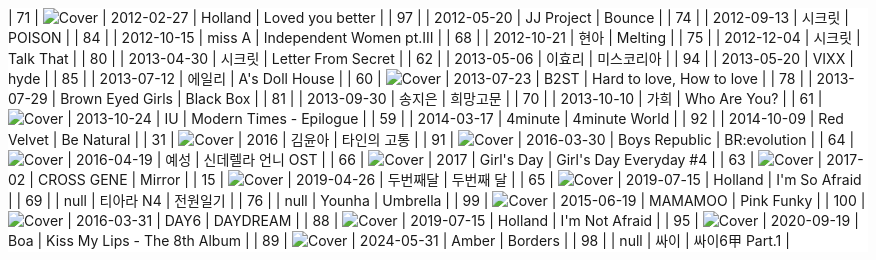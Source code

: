 | 71 | ![Cover](https://i.discogs.com/hCrWacjlwjuMQr7I4HzAu3I0ili6uAgAoW3V8buUQy4/rs:fit/g:sm/q:40/h:150/w:150/czM6Ly9kaXNjb2dz/LWRhdGFiYXNlLWlt/YWdlcy9SLTM0ODYw/ODgtMTQzNTI2MTM0/Ny0xMzExLmpwZWc.jpeg) | 2012-02-27 | Holland | Loved you better |
| 97 |  | 2012-05-20 | JJ Project | Bounce |
| 74 |  | 2012-09-13 | 시크릿 | POISON |
| 84 |  | 2012-10-15 | miss A | Independent Women pt.III |
| 68 |  | 2012-10-21 | 현아 | Melting |
| 75 |  | 2012-12-04 | 시크릿 | Talk That |
| 80 |  | 2013-04-30 | 시크릿 | Letter From Secret |
| 62 |  | 2013-05-06 | 이효리 | 미스코리아 |
| 94 |  | 2013-05-20 | VIXX | hyde |
| 85 |  | 2013-07-12 | 에일리 | A's Doll House |
| 60 | ![Cover](https://i.discogs.com/_kOyKETbN22R6QBKNN2JeBcYuLSFe18rWIknhPIivzM/rs:fit/g:sm/q:40/h:150/w:150/czM6Ly9kaXNjb2dz/LWRhdGFiYXNlLWlt/YWdlcy9SLTE0MDUz/OTAxLTE2MTYzNDA1/MTktNTMxOC5qcGVn.jpeg) | 2013-07-23 | B2ST | Hard to love, How to love |
| 78 |  | 2013-07-29 | Brown Eyed Girls | Black Box |
| 81 |  | 2013-09-30 | 송지은 | 희망고문 |
| 70 |  | 2013-10-10 | 가희 | Who Are You? |
| 61 | ![Cover](https://i.discogs.com/bq3xbKjI3CRvovbq_GICSD0f3HvGLoNw4mKQ5N8QEfw/rs:fit/g:sm/q:40/h:150/w:150/czM6Ly9kaXNjb2dz/LWRhdGFiYXNlLWlt/YWdlcy9SLTc2MTIw/NTctMTQ0NTEyODg5/OC0yNDA1LmpwZWc.jpeg) | 2013-10-24 | IU | Modern Times - Epilogue |
| 59 |  | 2014-03-17 | 4minute | 4minute World |
| 92 |  | 2014-10-09 | Red Velvet | Be Natural |
| 31 | ![Cover](https://i.discogs.com/UhGBJPZgWyMazRo2jofpFqeUqncbzIjfZCyvSz2qjIs/rs:fit/g:sm/q:40/h:150/w:150/czM6Ly9kaXNjb2dz/LWRhdGFiYXNlLWlt/YWdlcy9SLTE1MzIz/OTEzLTE1ODk3MzQ5/MjEtODQxOC5qcGVn.jpeg) | 2016 | 김윤아 | 타인의 고통 |
| 91 | ![Cover](https://i.discogs.com/oNHFilxcrtery1yrcifFTiO_eR8nWBSRnstOWwjrqp0/rs:fit/g:sm/q:40/h:150/w:150/czM6Ly9kaXNjb2dz/LWRhdGFiYXNlLWlt/YWdlcy9SLTE0NDM1/MDkzLTE1ODI5MTM3/OTctNjI0MS5qcGVn.jpeg) | 2016-03-30 | Boys Republic | BR:evolution |
| 64 | ![Cover](https://i.discogs.com/iqGxnvT031aVsf3ZYq9fEpJx5fWetMMRNmkBCNHnOIk/rs:fit/g:sm/q:40/h:150/w:150/czM6Ly9kaXNjb2dz/LWRhdGFiYXNlLWlt/YWdlcy9SLTE2ODgw/NTY1LTE2MTAzNzg3/NDgtOTU2OS5qcGVn.jpeg) | 2016-04-19 | 예성 | 신데렐라 언니 OST |
| 66 | ![Cover](https://i.discogs.com/Hl1MmomANVuCn-SMqaLTs8iHWtecP7JI5ebCA3baABU/rs:fit/g:sm/q:40/h:150/w:150/czM6Ly9kaXNjb2dz/LWRhdGFiYXNlLWlt/YWdlcy9SLTEwNzky/MzYxLTE1MDQzOTY3/MDMtNjkyMS5qcGVn.jpeg) | 2017 | Girl's Day | Girl's Day Everyday #4 |
| 63 | ![Cover](https://i.discogs.com/P8CDK_rgGFuDm7iQzDDWiVIj591ofGzXWE73jYmCSpU/rs:fit/g:sm/q:40/h:150/w:150/czM6Ly9kaXNjb2dz/LWRhdGFiYXNlLWlt/YWdlcy9SLTIyOTQ1/MjYyLTE2NTA0NTQ1/NzItMTE5OS5qcGVn.jpeg) | 2017-02 | CROSS GENE | Mirror |
| 15 | ![Cover](https://i.discogs.com/0IQp3wvk3ndX1kFpyKr1LewefqYAUK59XFsNYa8p8gU/rs:fit/g:sm/q:40/h:150/w:150/czM6Ly9kaXNjb2dz/LWRhdGFiYXNlLWlt/YWdlcy9SLTE0MTE4/MTg2LTE1NjgxODAw/NTQtNzg5OS5qcGVn.jpeg) | 2019-04-26 | 두번째달 | 두번째 달 |
| 65 | ![Cover](https://i.discogs.com/UkmnWpsQpVU1YK1-U5yxS03rBdkZf7pEjbWVsq42rZg/rs:fit/g:sm/q:40/h:150/w:150/czM6Ly9kaXNjb2dz/LWRhdGFiYXNlLWlt/YWdlcy9SLTEzODc5/NTkzLTE1NjMxNzc2/NjItNjgxOS5qcGVn.jpeg) | 2019-07-15 | Holland | I'm So Afraid |
| 69 |  | null | 티아라 N4 | 전원일기 |
| 76 |  | null | Younha | Umbrella |
| 99 | ![Cover](https://i.discogs.com/mESPk4imPDGyjD9YbxqDrbW78dr5MxawO1EjsXffC3M/rs:fit/g:sm/q:40/h:150/w:150/czM6Ly9kaXNjb2dz/LWRhdGFiYXNlLWlt/YWdlcy9SLTc3NDA3/NTYtMTUzOTgwNTk2/OC0zNjQ3LmpwZWc.jpeg) | 2015-06-19 | MAMAMOO | Pink Funky |
| 100 | ![Cover](https://i.discogs.com/aGRxHtaJByoiCNKLCS6zx6PWl2x8XsUZgKmtBBn7HVQ/rs:fit/g:sm/q:40/h:150/w:150/czM6Ly9kaXNjb2dz/LWRhdGFiYXNlLWlt/YWdlcy9SLTExNzU2/OTE3LTE1MjE4NDY1/MTktMTM1My5qcGVn.jpeg) | 2016-03-31 | DAY6 | DAYDREAM |
| 88 | ![Cover](https://i.discogs.com/UkmnWpsQpVU1YK1-U5yxS03rBdkZf7pEjbWVsq42rZg/rs:fit/g:sm/q:40/h:150/w:150/czM6Ly9kaXNjb2dz/LWRhdGFiYXNlLWlt/YWdlcy9SLTEzODc5/NTkzLTE1NjMxNzc2/NjItNjgxOS5qcGVn.jpeg) | 2019-07-15 | Holland | I'm Not Afraid |
| 95 | ![Cover](https://i.discogs.com/5WSyXLH13UKkLX7IP87bksOmNobaOT98b6kvrFB7N0M/rs:fit/g:sm/q:40/h:150/w:150/czM6Ly9kaXNjb2dz/LWRhdGFiYXNlLWlt/YWdlcy9SLTIzMjU4/NjkwLTE2NTI3OTUx/MjUtNDM5MC5qcGVn.jpeg) | 2020-09-19 | Boa | Kiss My Lips - The 8th Album |
| 89 | ![Cover](https://i.discogs.com/9y_JXKtHG5TN5fnZHjek_I8jllZMgYZi5h1gwo8naR0/rs:fit/g:sm/q:40/h:150/w:150/czM6Ly9kaXNjb2dz/LWRhdGFiYXNlLWlt/YWdlcy9SLTI2OTY0/MDAtMTI5Njk1NDQ4/Ny5qcGVn.jpeg) | 2024-05-31 | Amber | Borders |
| 98 |  | null | 싸이 | 싸이6甲 Part.1 |